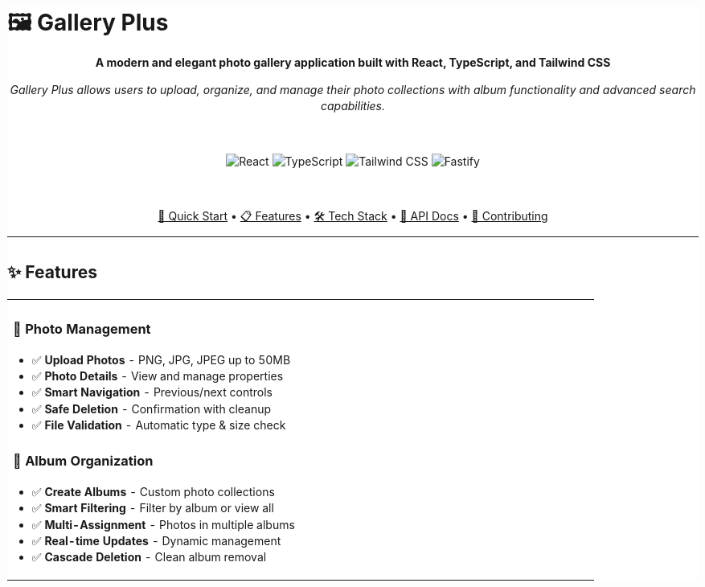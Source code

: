 # 🖼️ Gallery Plus

<div align="center">

**A modern and elegant photo gallery application built with React, TypeScript, and Tailwind CSS**

*Gallery Plus allows users to upload, organize, and manage their photo collections with album functionality and advanced search capabilities.*

<br />

![React](https://img.shields.io/badge/React-19.1.0-61DAFB?style=for-the-badge&logo=react&logoColor=white)
![TypeScript](https://img.shields.io/badge/TypeScript-5.8.3-3178C6?style=for-the-badge&logo=typescript&logoColor=white)
![Tailwind CSS](https://img.shields.io/badge/Tailwind%20CSS-4.1.10-38B2AC?style=for-the-badge&logo=tailwind-css&logoColor=white)
![Fastify](https://img.shields.io/badge/Fastify-4.24.3-000000?style=for-the-badge&logo=fastify&logoColor=white)

<br />

[🚀 Quick Start](#-quick-start) •
[📋 Features](#-features) •
[🛠️ Tech Stack](#️-tech-stack) •
[📖 API Docs](#-api-documentation) •
[🤝 Contributing](#-contributing)

</div>

---

## ✨ Features

<table>
<tr>
<td width="50%">

### 📸 **Photo Management**
- ✅ **Upload Photos** - PNG, JPG, JPEG up to 50MB
- ✅ **Photo Details** - View and manage properties
- ✅ **Smart Navigation** - Previous/next controls
- ✅ **Safe Deletion** - Confirmation with cleanup
- ✅ **File Validation** - Automatic type & size check

### 📁 **Album Organization**
- ✅ **Create Albums** - Custom photo collections
- ✅ **Smart Filtering** - Filter by album or view all
- ✅ **Multi-Assignment** - Photos in multiple albums
- ✅ **Real-time Updates** - Dynamic management
- ✅ **Cascade Deletion** - Clean album removal

</td>
<td width="50%">
